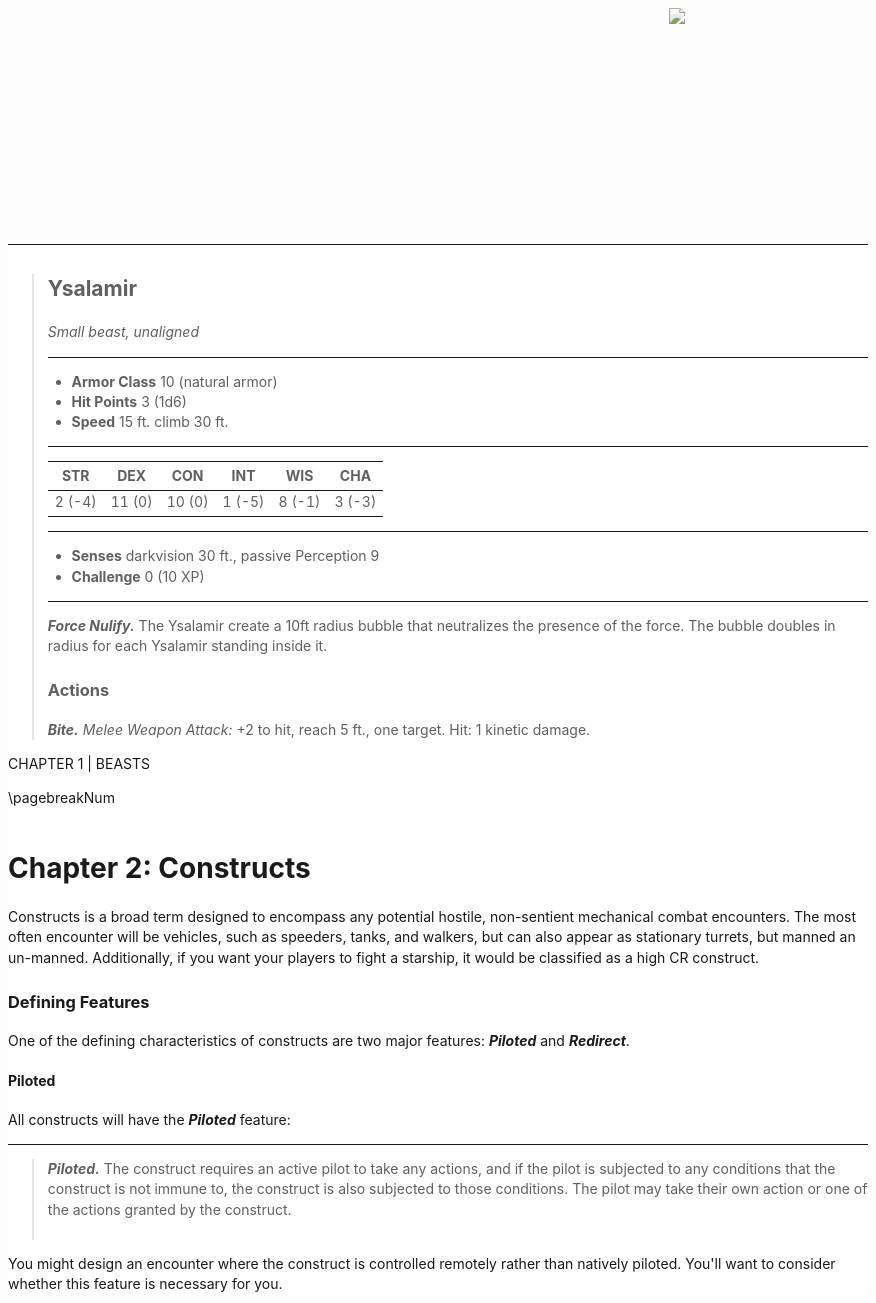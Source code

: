 <div style='margin-top:406px'></div>

___
> ## Ysalamir
>*Small beast, unaligned*
> ___
> - **Armor Class** 10 (natural armor)
> - **Hit Points** 3 (1d6)
> - **Speed** 15 ft. climb 30 ft.
>___
>|STR|DEX|CON|INT|WIS|CHA|
>|:---:|:---:|:---:|:---:|:---:|:---:|
>|2 (-4)| 11 (0)|10 (0)|1 (-5)| 8 (-1)| 3 (-3)|
>___
> - **Senses** darkvision 30 ft., passive Perception 9
> - **Challenge** 0 (10 XP)
> ___
> ***Force Nulify.*** The Ysalamir create a 10ft radius bubble that neutralizes the presence of the force. The bubble doubles in radius for each Ysalamir standing inside it.
> ### Actions
> ***Bite.*** *Melee Weapon Attack:* +2 to hit, reach 5 ft., one target. Hit: 1 kinetic damage.

<img src='https://www.gmbinder.com/images/dQIR8L6.png' 
  style='position:absolute; top:170px; right:-5px; width:280px;mix-blend-mode:darken;filter:brightness(100%)contrast(110%) grayscale(0%)hue-rotate(0deg) opacity(100%)saturate(75%)sepia(25%)'/>

<div class='footnote'>CHAPTER 1 | BEASTS</div>

\pagebreakNum

# Chapter 2: Constructs
Constructs is a broad term designed to encompass any potential hostile, non-sentient mechanical combat encounters. The most often encounter will be vehicles, such as speeders, tanks, and walkers, but can also appear as stationary turrets, but manned an un-manned. Additionally, if you want your players to fight a starship, it would be classified as a high CR construct.

### Defining Features
One of the defining characteristics of constructs are two major features: ***Piloted*** and ***Redirect***.

#### Piloted
All constructs will have the ***Piloted*** feature:

___
> ***Piloted.*** The construct requires an active pilot to take any actions, and if the pilot is subjected to any conditions that the construct is not immune to, the construct is also subjected to those conditions. The pilot may take their own action or one of the actions granted by the construct.<br><br>

You might design an encounter where the construct is controlled remotely rather than natively piloted. You'll want to consider whether this feature is necessary for you.
